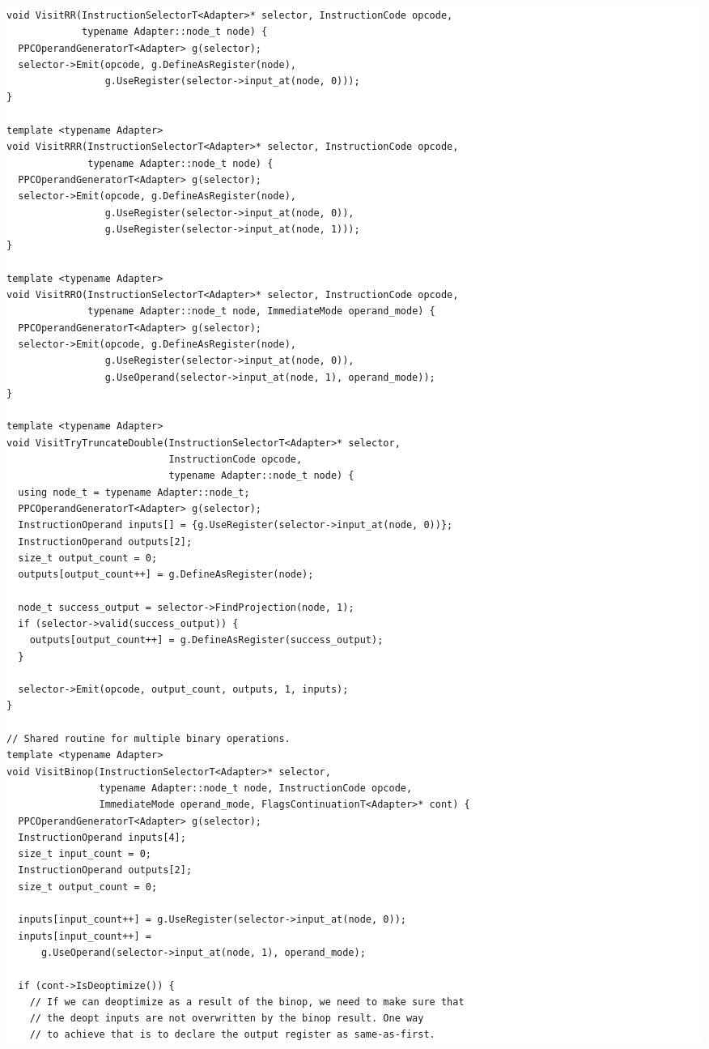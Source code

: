 ```
void VisitRR(InstructionSelectorT<Adapter>* selector, InstructionCode opcode,
             typename Adapter::node_t node) {
  PPCOperandGeneratorT<Adapter> g(selector);
  selector->Emit(opcode, g.DefineAsRegister(node),
                 g.UseRegister(selector->input_at(node, 0)));
}

template <typename Adapter>
void VisitRRR(InstructionSelectorT<Adapter>* selector, InstructionCode opcode,
              typename Adapter::node_t node) {
  PPCOperandGeneratorT<Adapter> g(selector);
  selector->Emit(opcode, g.DefineAsRegister(node),
                 g.UseRegister(selector->input_at(node, 0)),
                 g.UseRegister(selector->input_at(node, 1)));
}

template <typename Adapter>
void VisitRRO(InstructionSelectorT<Adapter>* selector, InstructionCode opcode,
              typename Adapter::node_t node, ImmediateMode operand_mode) {
  PPCOperandGeneratorT<Adapter> g(selector);
  selector->Emit(opcode, g.DefineAsRegister(node),
                 g.UseRegister(selector->input_at(node, 0)),
                 g.UseOperand(selector->input_at(node, 1), operand_mode));
}

template <typename Adapter>
void VisitTryTruncateDouble(InstructionSelectorT<Adapter>* selector,
                            InstructionCode opcode,
                            typename Adapter::node_t node) {
  using node_t = typename Adapter::node_t;
  PPCOperandGeneratorT<Adapter> g(selector);
  InstructionOperand inputs[] = {g.UseRegister(selector->input_at(node, 0))};
  InstructionOperand outputs[2];
  size_t output_count = 0;
  outputs[output_count++] = g.DefineAsRegister(node);

  node_t success_output = selector->FindProjection(node, 1);
  if (selector->valid(success_output)) {
    outputs[output_count++] = g.DefineAsRegister(success_output);
  }

  selector->Emit(opcode, output_count, outputs, 1, inputs);
}

// Shared routine for multiple binary operations.
template <typename Adapter>
void VisitBinop(InstructionSelectorT<Adapter>* selector,
                typename Adapter::node_t node, InstructionCode opcode,
                ImmediateMode operand_mode, FlagsContinuationT<Adapter>* cont) {
  PPCOperandGeneratorT<Adapter> g(selector);
  InstructionOperand inputs[4];
  size_t input_count = 0;
  InstructionOperand outputs[2];
  size_t output_count = 0;

  inputs[input_count++] = g.UseRegister(selector->input_at(node, 0));
  inputs[input_count++] =
      g.UseOperand(selector->input_at(node, 1), operand_mode);

  if (cont->IsDeoptimize()) {
    // If we can deoptimize as a result of the binop, we need to make sure that
    // the deopt inputs are not overwritten by the binop result. One way
    // to achieve that is to declare the output register as same-as-first.
```